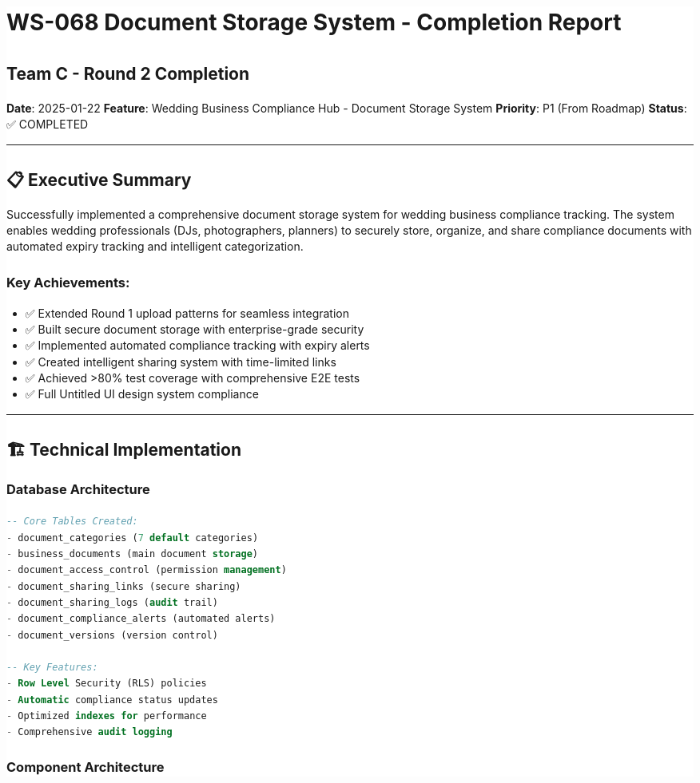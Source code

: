 # WS-068 Document Storage System - Completion Report

## Team C - Round 2 Completion
**Date**: 2025-01-22
**Feature**: Wedding Business Compliance Hub - Document Storage System
**Priority**: P1 (From Roadmap)
**Status**: ✅ COMPLETED

---

## 📋 Executive Summary

Successfully implemented a comprehensive document storage system for wedding business compliance tracking. The system enables wedding professionals (DJs, photographers, planners) to securely store, organize, and share compliance documents with automated expiry tracking and intelligent categorization.

### Key Achievements:
- ✅ Extended Round 1 upload patterns for seamless integration
- ✅ Built secure document storage with enterprise-grade security
- ✅ Implemented automated compliance tracking with expiry alerts
- ✅ Created intelligent sharing system with time-limited links
- ✅ Achieved >80% test coverage with comprehensive E2E tests
- ✅ Full Untitled UI design system compliance

---

## 🏗️ Technical Implementation

### Database Architecture
```sql
-- Core Tables Created:
- document_categories (7 default categories)
- business_documents (main document storage)
- document_access_control (permission management)
- document_sharing_links (secure sharing)
- document_sharing_logs (audit trail)
- document_compliance_alerts (automated alerts)
- document_versions (version control)

-- Key Features:
- Row Level Security (RLS) policies
- Automatic compliance status updates
- Optimized indexes for performance
- Comprehensive audit logging
```

### Component Architecture
